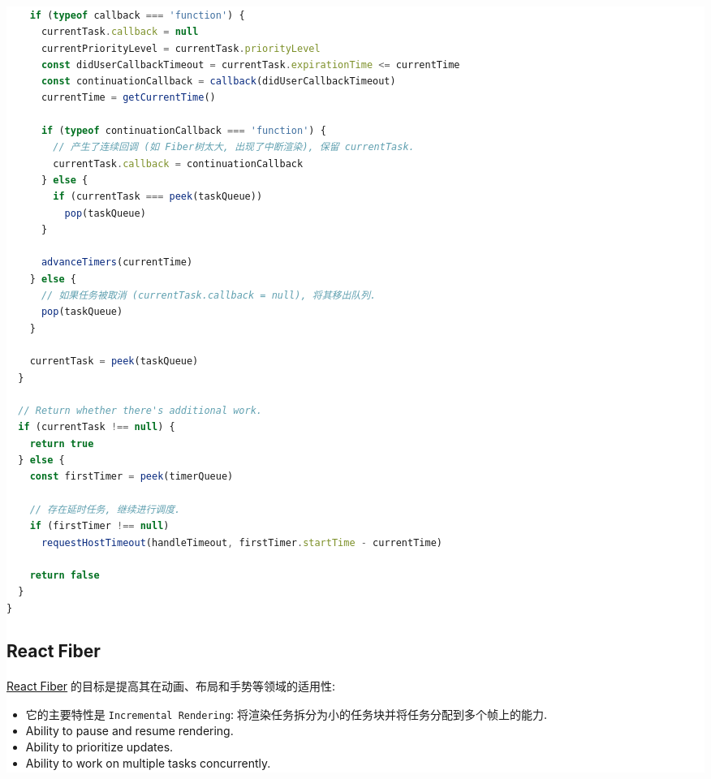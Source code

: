 ```ts
    if (typeof callback === 'function') {
      currentTask.callback = null
      currentPriorityLevel = currentTask.priorityLevel
      const didUserCallbackTimeout = currentTask.expirationTime <= currentTime
      const continuationCallback = callback(didUserCallbackTimeout)
      currentTime = getCurrentTime()

      if (typeof continuationCallback === 'function') {
        // 产生了连续回调 (如 Fiber树太大, 出现了中断渲染), 保留 currentTask.
        currentTask.callback = continuationCallback
      } else {
        if (currentTask === peek(taskQueue))
          pop(taskQueue)
      }

      advanceTimers(currentTime)
    } else {
      // 如果任务被取消 (currentTask.callback = null), 将其移出队列.
      pop(taskQueue)
    }

    currentTask = peek(taskQueue)
  }

  // Return whether there's additional work.
  if (currentTask !== null) {
    return true
  } else {
    const firstTimer = peek(timerQueue)

    // 存在延时任务, 继续进行调度.
    if (firstTimer !== null)
      requestHostTimeout(handleTimeout, firstTimer.startTime - currentTime)

    return false
  }
}
```

## React Fiber

[React Fiber](https://tigerabrodi.blog/reacts-evolution-from-hooks-to-concurrent-react#heading-react-fiber)
的目标是提高其在动画、布局和手势等领域的适用性:

- 它的主要特性是 `Incremental Rendering`:
  将渲染任务拆分为小的任务块并将任务分配到多个帧上的能力.
- Ability to pause and resume rendering.
- Ability to prioritize updates.
- Ability to work on multiple tasks concurrently.
